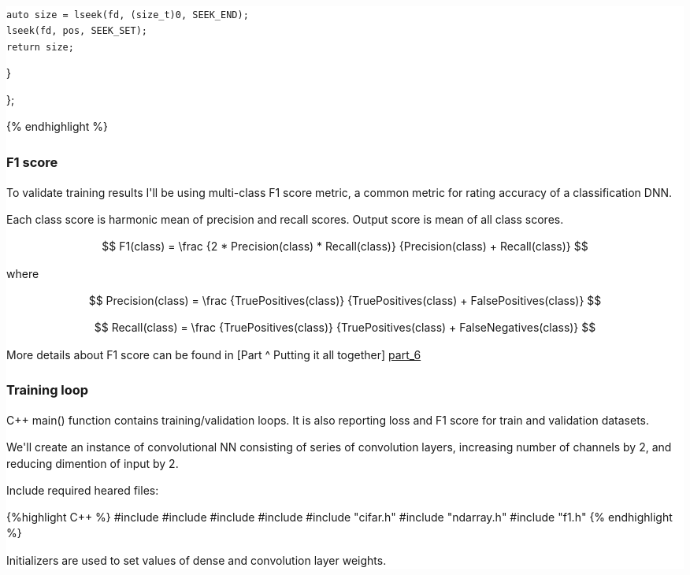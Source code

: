     auto size = lseek(fd, (size_t)0, SEEK_END);
    lseek(fd, pos, SEEK_SET);
    return size;
  }

};

{% endhighlight %}


### F1 score

To validate training results I'll be using multi-class F1 score metric, a common metric
for rating accuracy of a classification DNN.

Each class score is harmonic mean of precision and recall scores.
Output score is mean of all class scores.

$$
F1(class) = \frac {2 * Precision(class) * Recall(class)} {Precision(class) + Recall(class)}
$$

where

$$
Precision(class) = \frac {TruePositives(class)} {TruePositives(class) + FalsePositives(class)}
$$

$$
Recall(class) = \frac {TruePositives(class)} {TruePositives(class) + FalseNegatives(class)}
$$


More details about F1 score can be found in [Part ^ Putting it all together] [part_6]

### Training loop

C++ main() function contains training/validation loops.
It is also reporting loss and F1 score for train and validation datasets.

We'll create an instance of convolutional NN consisting of series of convolution layers,
increasing number of channels by 2, and reducing dimention of input by 2.


Include required heared files:

{%highlight C++ %}
#include <cstdio>
#include <array>
#include <variant>
#include <cmath>
#include "cifar.h"
#include "ndarray.h"
#include "f1.h"
{% endhighlight %}


Initializers are used to set values of dense and convolution layer weights.


[part_8]: https://alexgl-github.github.io/github/jekyll/2021/08/23/Conv.html
[part_7]: https://alexgl-github.github.io/github/jekyll/2021/06/06/MNIST.html
[part_6]: https://alexgl-github.github.io/github/jekyll/2021/06/06/CCE.html
[part_5]: https://alexgl-github.github.io/github/jekyll/2021/05/21/Softmax.html
[part_4]: https://alexgl-github.github.io/github/jekyll/2021/05/21/Sigmoid.html
[part_3]: https://alexgl-github.github.io/github/jekyll/2021/05/20/Dense_layer_with_bias.html
[part_2]: https://alexgl-github.github.io/github/jekyll/2021/04/28/Multiple_Dense_layers.html
[part_1]: https://alexgl-github.github.io/github/jekyll/2021/04/16/Dense_layer.html
[MNIST]: http://yann.lecun.com/exdb/mnist/
[cpp_source_code]:  https://github.com/alexgl-github/alexgl-github.github.io/tree/main/src/conv9.cpp
[cifar_source_code]:  https://github.com/alexgl-github/alexgl-github.github.io/tree/main/src/cifar.h
[f1_source_code]:  https://github.com/alexgl-github/alexgl-github.github.io/tree/main/src/f1.h